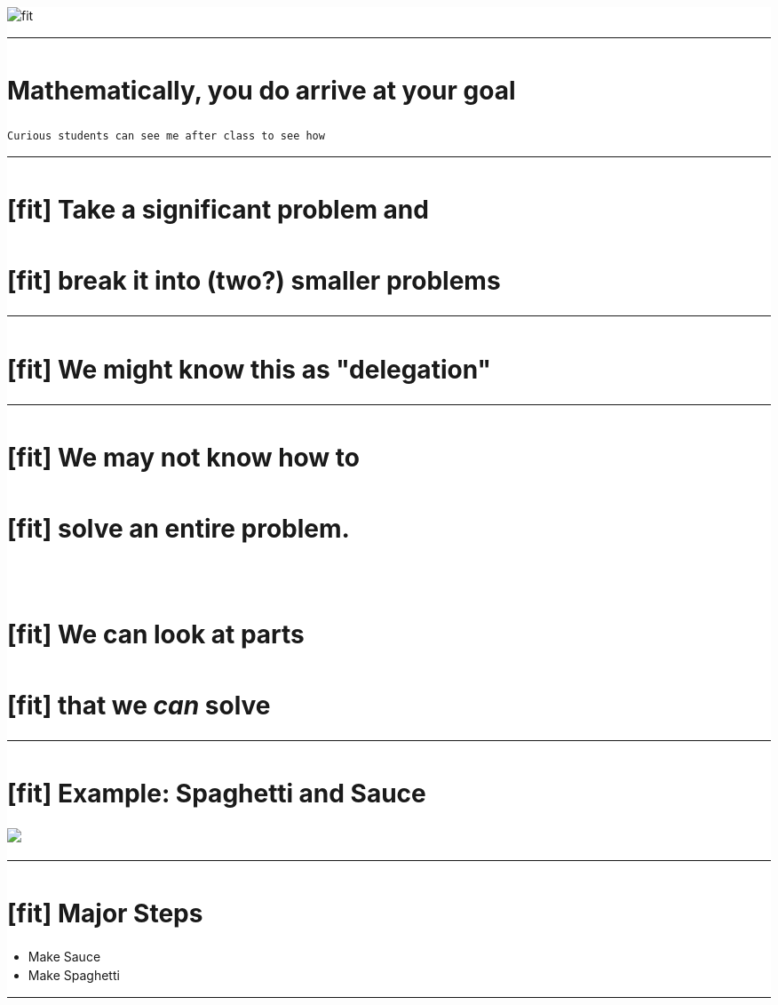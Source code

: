 ![fit](https://i.pinimg.com/originals/23/b5/e1/23b5e1f59142a308e91f9918cfa46513.gif)

---

# Mathematically, you **do** arrive at your goal

    Curious students can see me after class to see how

---

# [fit] Take a significant problem and

# [fit] break it into (two?) smaller problems

---

# [fit] We might know this as "delegation"

---

# [fit] We may not know how to

# [fit] solve an entire problem.

<br/>

# [fit] We can look at parts

# [fit] that we _can_ solve

---

# [fit] Example: Spaghetti and Sauce

![](https://i1.wp.com/www.angsarap.net/wp-content/uploads/2015/11/Tomato-Sauce-Spaghetti.jpg?resize=720%2C1080&ssl=1)

---

# [fit] Major Steps

- Make Sauce
- Make Spaghetti

---